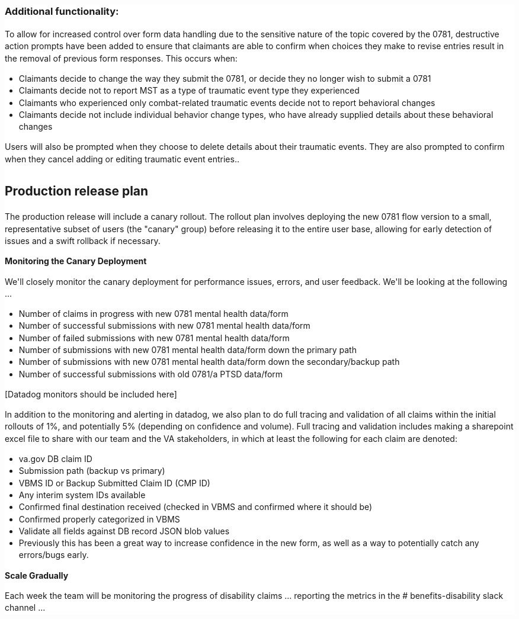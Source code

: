 ### Additional functionality:
To allow for increased control over form data handling due to the sensitive nature of the topic covered by the 0781, destructive action prompts have been added to ensure that claimants are able to confirm when choices they make to revise entries result in the removal of previous form responses. This occurs when:

- Claimants decide to change the way they submit the 0781, or decide they no longer wish to submit a 0781
- Claimants decide not to report MST as a type of traumatic event type they experienced
- Claimants who experienced only combat-related traumatic events decide not to report behavioral changes
- Claimants decide not include individual behavior change types, who have already supplied details about these behavioral changes

Users will also be prompted when they choose to delete details about their traumatic events. They are also prompted to confirm when they cancel adding or editing traumatic event entries..

## Production release plan
The production release will include a canary rollout. The rollout plan involves deploying the new 0781 flow version to a small, representative subset of users (the "canary" group) before releasing it to the entire user base, allowing for early detection of issues and a swift rollback if necessary. 

**Monitoring the Canary Deployment**

We'll closely monitor the canary deployment for performance issues, errors, and user feedback. We'll be looking at the following ... 
- Number of claims in progress with new 0781 mental health data/form
- Number of successful submissions with new 0781 mental health data/form
- Number of failed submissions with new 0781 mental health data/form
- Number of submissions with new 0781 mental health data/form down the primary path
- Number of submissions with new 0781 mental health data/form down the secondary/backup path
- Number of successful submissions with old 0781/a PTSD data/form

[Datadog monitors should be included here]

In addition to the monitoring and alerting in datadog, we also plan to do full tracing and validation of all claims within the initial rollouts of 1%,  and potentially 5% (depending on confidence and volume). Full tracing and validation includes making a sharepoint excel file to share with our team and the VA stakeholders, in which at least the following for each claim are denoted:

- va.gov DB claim ID
- Submission path (backup vs primary)
- VBMS ID or Backup  Submitted Claim ID (CMP ID)
- Any interim system IDs available
- Confirmed final destination received (checked in VBMS and confirmed where it should be)
- Confirmed properly categorized in VBMS
- Validate all fields against DB record JSON blob values
- Previously this has been a great way to increase confidence in the new form, as well as a way to potentially catch any errors/bugs early. 


**Scale Gradually**

Each week the team will be monitoring the progress of disability claims ... reporting the metrics in the # benefits-disability slack channel ... 
